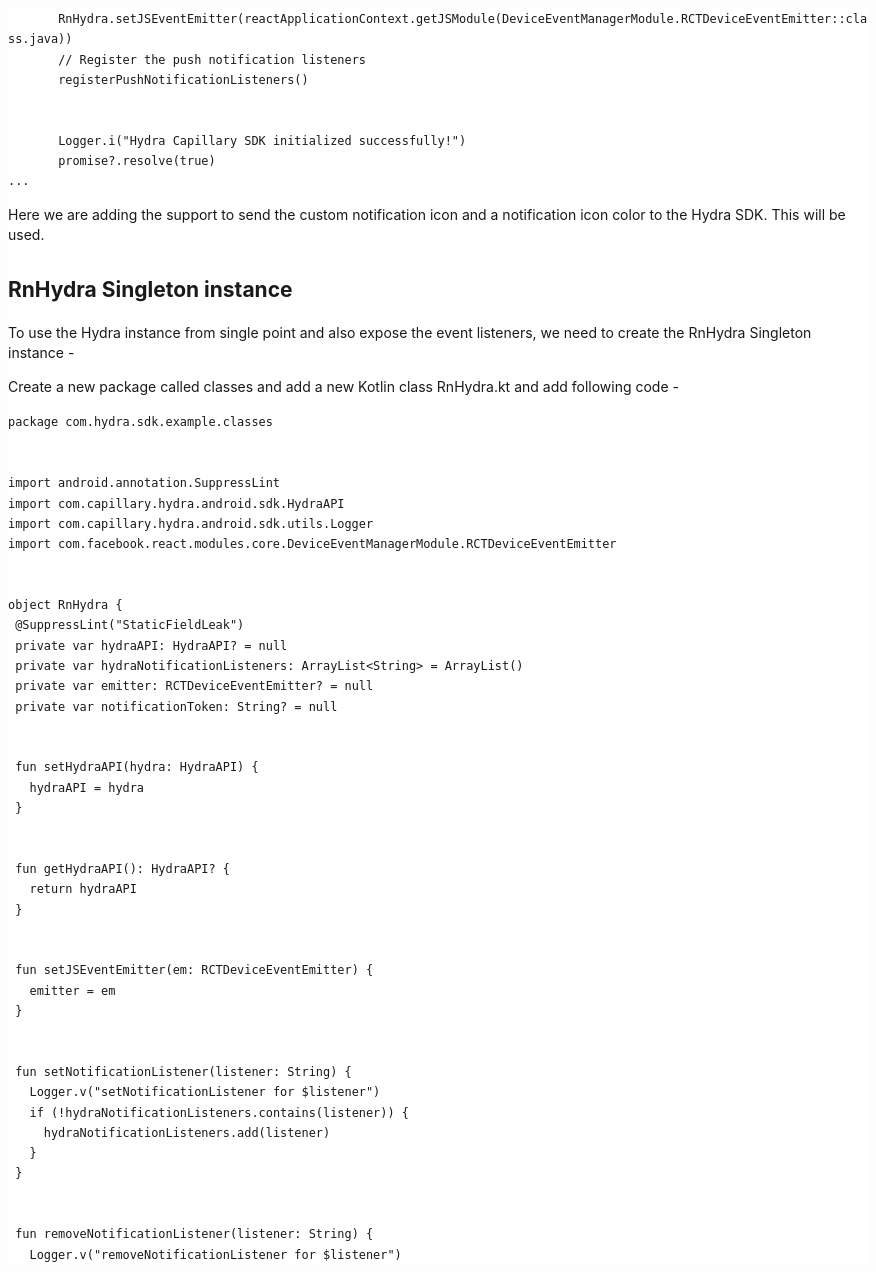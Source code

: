 ```
       RnHydra.setJSEventEmitter(reactApplicationContext.getJSModule(DeviceEventManagerModule.RCTDeviceEventEmitter::class.java))
       // Register the push notification listeners
       registerPushNotificationListeners()


       Logger.i("Hydra Capillary SDK initialized successfully!")
       promise?.resolve(true)
...
```

Here we are adding the support to send the custom notification icon and a notification icon color to the Hydra SDK. This will be used.

## RnHydra Singleton instance

To use the Hydra instance from single point and also expose the event listeners, we need to create the RnHydra Singleton instance -

Create a new package called classes and add a new Kotlin class RnHydra.kt and add following code -

```
package com.hydra.sdk.example.classes


import android.annotation.SuppressLint
import com.capillary.hydra.android.sdk.HydraAPI
import com.capillary.hydra.android.sdk.utils.Logger
import com.facebook.react.modules.core.DeviceEventManagerModule.RCTDeviceEventEmitter


object RnHydra {
 @SuppressLint("StaticFieldLeak")
 private var hydraAPI: HydraAPI? = null
 private var hydraNotificationListeners: ArrayList<String> = ArrayList()
 private var emitter: RCTDeviceEventEmitter? = null
 private var notificationToken: String? = null


 fun setHydraAPI(hydra: HydraAPI) {
   hydraAPI = hydra
 }


 fun getHydraAPI(): HydraAPI? {
   return hydraAPI
 }


 fun setJSEventEmitter(em: RCTDeviceEventEmitter) {
   emitter = em
 }


 fun setNotificationListener(listener: String) {
   Logger.v("setNotificationListener for $listener")
   if (!hydraNotificationListeners.contains(listener)) {
     hydraNotificationListeners.add(listener)
   }
 }


 fun removeNotificationListener(listener: String) {
   Logger.v("removeNotificationListener for $listener")
```